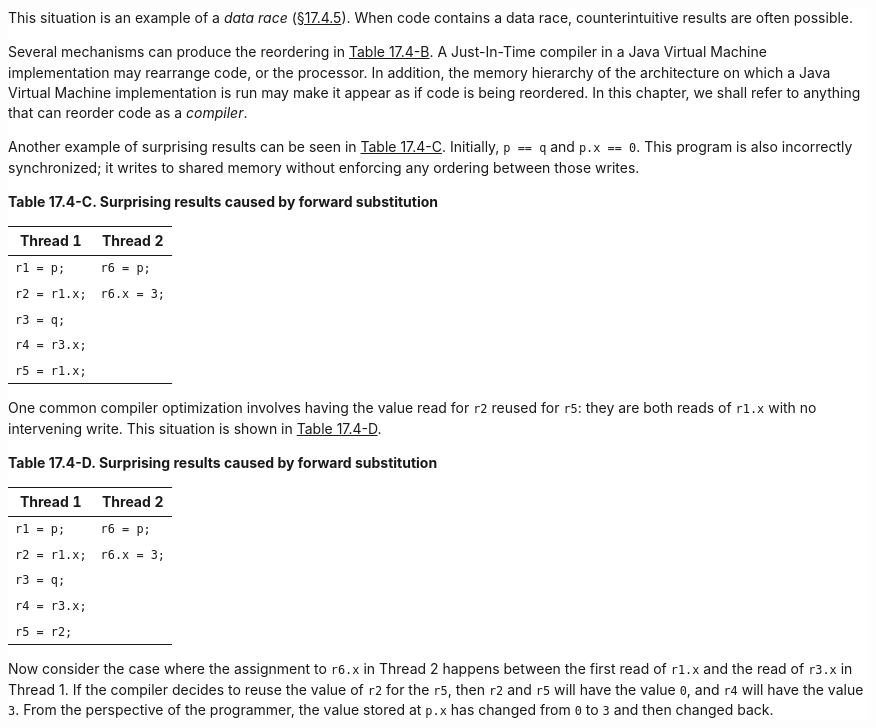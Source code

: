 This situation is an example of a *data race* ([§17.4.5](https://docs.oracle.com/javase/specs/jls/se17/html/jls-17.html#jls-17.4.5)). When code contains a data race, counterintuitive results are often possible.

Several mechanisms can produce the reordering in [Table 17.4-B](https://docs.oracle.com/javase/specs/jls/se17/html/jls-17.html#jls-17.4-B). A Just-In-Time compiler in a Java Virtual Machine implementation may rearrange code, or the processor. In addition, the memory hierarchy of the architecture on which a Java Virtual Machine implementation is run may make it appear as if code is being reordered. In this chapter, we shall refer to anything that can reorder code as a *compiler*.

Another example of surprising results can be seen in [Table 17.4-C](https://docs.oracle.com/javase/specs/jls/se17/html/jls-17.html#jls-17.4-C). Initially, `p == q` and `p.x == 0`. This program is also incorrectly synchronized; it writes to shared memory without enforcing any ordering between those writes.



**Table 17.4-C. Surprising results caused by forward substitution**

| Thread 1     | Thread 2    |
| ------------ | ----------- |
| `r1 = p;`    | `r6 = p;`   |
| `r2 = r1.x;` | `r6.x = 3;` |
| `r3 = q;`    |             |
| `r4 = r3.x;` |             |
| `r5 = r1.x;` |             |



One common compiler optimization involves having the value read for `r2` reused for `r5`: they are both reads of `r1.x` with no intervening write. This situation is shown in [Table 17.4-D](https://docs.oracle.com/javase/specs/jls/se17/html/jls-17.html#jls-17.4-D).



**Table 17.4-D. Surprising results caused by forward substitution**

| Thread 1     | Thread 2    |
| ------------ | ----------- |
| `r1 = p;`    | `r6 = p;`   |
| `r2 = r1.x;` | `r6.x = 3;` |
| `r3 = q;`    |             |
| `r4 = r3.x;` |             |
| `r5 = r2;`   |             |



Now consider the case where the assignment to `r6.x` in Thread 2 happens between the first read of `r1.x` and the read of `r3.x` in Thread 1. If the compiler decides to reuse the value of `r2` for the `r5`, then `r2` and `r5` will have the value `0`, and `r4` will have the value `3`. From the perspective of the programmer, the value stored at `p.x` has changed from `0` to `3` and then changed back.
